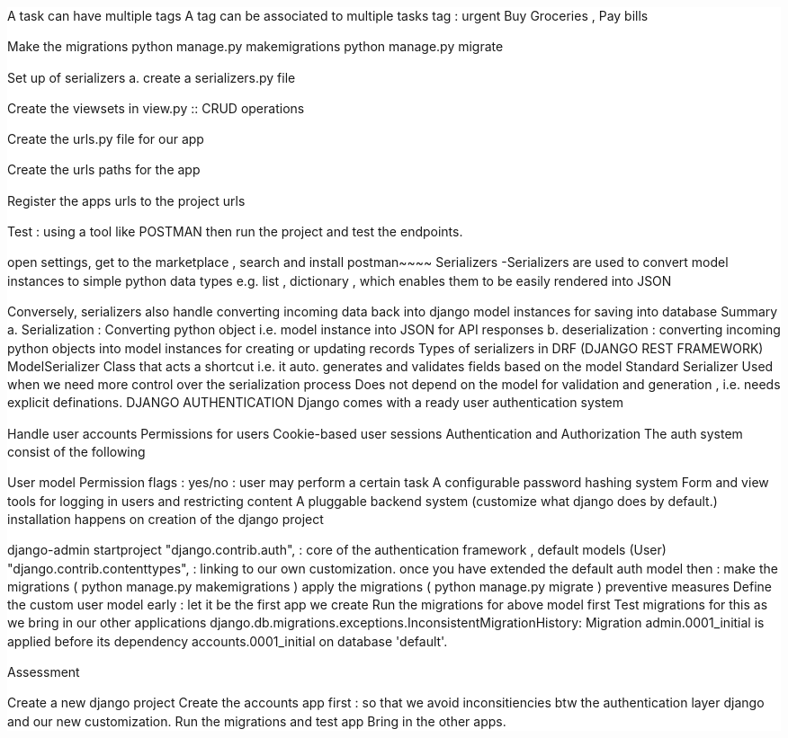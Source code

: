 A task can have multiple tags
A tag can be associated to multiple tasks
tag : urgent Buy Groceries , Pay bills

Make the migrations python manage.py makemigrations python manage.py migrate

Set up of serializers a. create a serializers.py file

Create the viewsets in view.py :: CRUD operations

Create the urls.py file for our app

Create the urls paths for the app

Register the apps urls to the project urls

Test : using a tool like POSTMAN then run the project and test the endpoints.

open settings, get to the marketplace , search and install postman~~~~
Serializers
-Serializers are used to convert model instances to simple python data types e.g. list , dictionary , which enables them to be easily rendered into JSON

Conversely, serializers also handle converting incoming data back into django model instances for saving into database Summary a. Serialization : Converting python object i.e. model instance into JSON for API responses b. deserialization : converting incoming python objects into model instances for creating or updating records
Types of serializers in DRF (DJANGO REST FRAMEWORK)
ModelSerializer
Class that acts a shortcut i.e. it auto. generates and validates fields based on the model
Standard Serializer
Used when we need more control over the serialization process
Does not depend on the model for validation and generation , i.e. needs explicit definations.
DJANGO AUTHENTICATION
Django comes with a ready user authentication system

Handle user accounts
Permissions for users
Cookie-based user sessions
Authentication and Authorization The auth system consist of the following

User model
Permission flags : yes/no : user may perform a certain task
A configurable password hashing system
Form and view tools for logging in users and restricting content
A pluggable backend system (customize what django does by default.)
installation
happens on creation of the django project

django-admin startproject
"django.contrib.auth", : core of the authentication framework , default models (User)
"django.contrib.contenttypes", : linking to our own customization.
once you have extended the default auth model then :
make the migrations ( python manage.py makemigrations )
apply the migrations ( python manage.py migrate )
preventive measures
Define the custom user model early : let it be the first app we create
Run the migrations for above model first
Test migrations for this as we bring in our other applications
django.db.migrations.exceptions.InconsistentMigrationHistory: Migration admin.0001_initial is applied before its dependency accounts.0001_initial on database 'default'.

Assessment

Create a new django project
Create the accounts app first : so that we avoid inconsitiencies btw the authentication layer django and our new customization.
Run the migrations and test app
Bring in the other apps.
